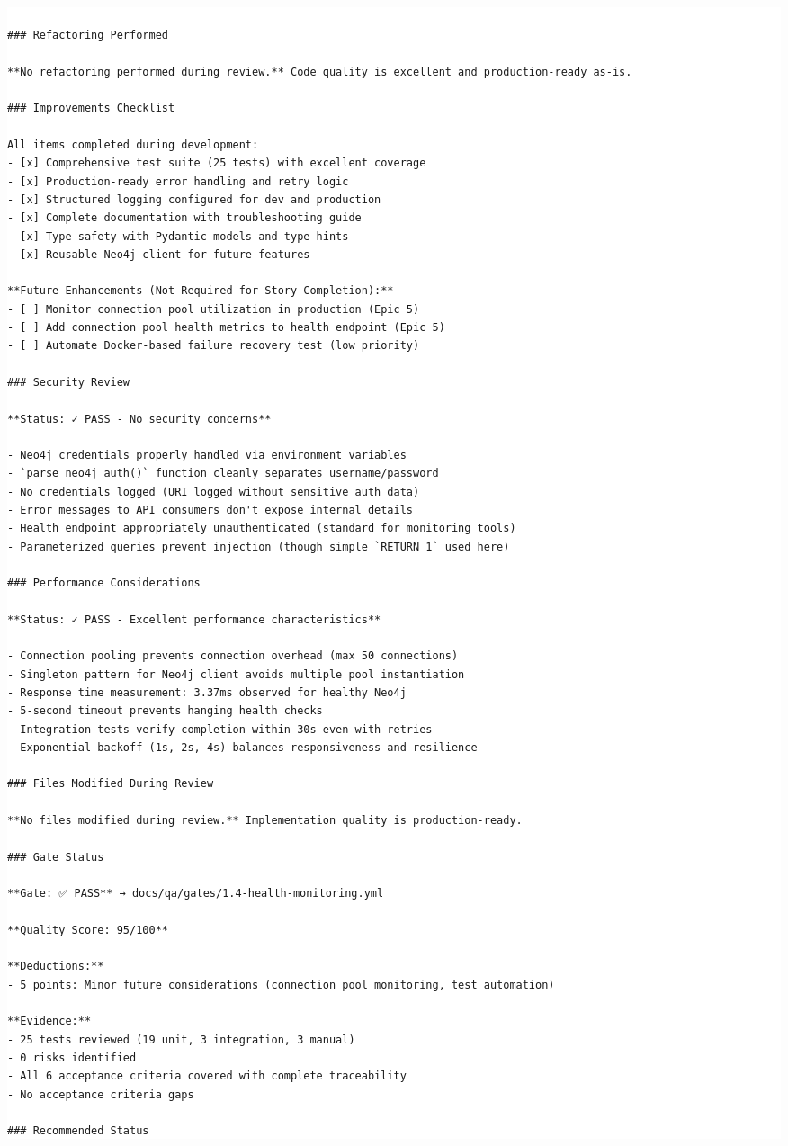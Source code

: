 ```

### Refactoring Performed

**No refactoring performed during review.** Code quality is excellent and production-ready as-is.

### Improvements Checklist

All items completed during development:
- [x] Comprehensive test suite (25 tests) with excellent coverage
- [x] Production-ready error handling and retry logic
- [x] Structured logging configured for dev and production
- [x] Complete documentation with troubleshooting guide
- [x] Type safety with Pydantic models and type hints
- [x] Reusable Neo4j client for future features

**Future Enhancements (Not Required for Story Completion):**
- [ ] Monitor connection pool utilization in production (Epic 5)
- [ ] Add connection pool health metrics to health endpoint (Epic 5)
- [ ] Automate Docker-based failure recovery test (low priority)

### Security Review

**Status: ✓ PASS - No security concerns**

- Neo4j credentials properly handled via environment variables
- `parse_neo4j_auth()` function cleanly separates username/password
- No credentials logged (URI logged without sensitive auth data)
- Error messages to API consumers don't expose internal details
- Health endpoint appropriately unauthenticated (standard for monitoring tools)
- Parameterized queries prevent injection (though simple `RETURN 1` used here)

### Performance Considerations

**Status: ✓ PASS - Excellent performance characteristics**

- Connection pooling prevents connection overhead (max 50 connections)
- Singleton pattern for Neo4j client avoids multiple pool instantiation
- Response time measurement: 3.37ms observed for healthy Neo4j
- 5-second timeout prevents hanging health checks
- Integration tests verify completion within 30s even with retries
- Exponential backoff (1s, 2s, 4s) balances responsiveness and resilience

### Files Modified During Review

**No files modified during review.** Implementation quality is production-ready.

### Gate Status

**Gate: ✅ PASS** → docs/qa/gates/1.4-health-monitoring.yml

**Quality Score: 95/100**

**Deductions:**
- 5 points: Minor future considerations (connection pool monitoring, test automation)

**Evidence:**
- 25 tests reviewed (19 unit, 3 integration, 3 manual)
- 0 risks identified
- All 6 acceptance criteria covered with complete traceability
- No acceptance criteria gaps

### Recommended Status

```
